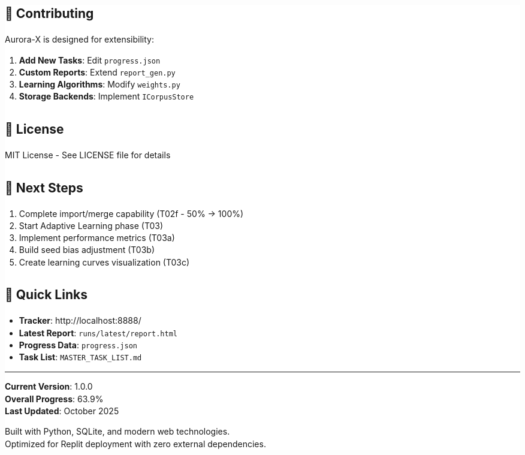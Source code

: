 ## 🤝 Contributing

Aurora-X is designed for extensibility:

1. **Add New Tasks**: Edit `progress.json`
2. **Custom Reports**: Extend `report_gen.py`
3. **Learning Algorithms**: Modify `weights.py`
4. **Storage Backends**: Implement `ICorpusStore`

## 📜 License

MIT License - See LICENSE file for details

## 🎯 Next Steps

1. Complete import/merge capability (T02f - 50% → 100%)
2. Start Adaptive Learning phase (T03)
3. Implement performance metrics (T03a)
4. Build seed bias adjustment (T03b)
5. Create learning curves visualization (T03c)

## 🔗 Quick Links

- **Tracker**: http://localhost:8888/
- **Latest Report**: `runs/latest/report.html`
- **Progress Data**: `progress.json`
- **Task List**: `MASTER_TASK_LIST.md`

---

**Current Version**: 1.0.0  
**Overall Progress**: 63.9%  
**Last Updated**: October 2025

Built with Python, SQLite, and modern web technologies.  
Optimized for Replit deployment with zero external dependencies.